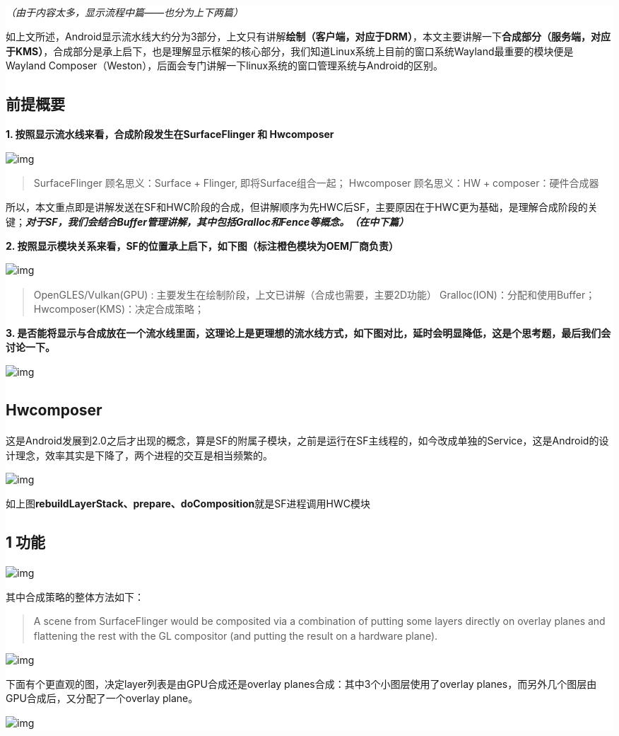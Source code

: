 *（由于内容太多，显示流程中篇——也分为上下两篇）*

如上文所述，Android显示流水线大约分为3部分，上文只有讲解**绘制（客户端，对应于DRM）**，本文主要讲解一下**合成部分（服务端，对应于KMS）**，合成部分是承上启下，也是理解显示框架的核心部分，我们知道Linux系统上目前的窗口系统Wayland最重要的模块便是Wayland Composer（Weston），后面会专门讲解一下linux系统的窗口管理系统与Android的区别。

## 前提概要

**1. 按照显示流水线来看，合成阶段发生在SurfaceFlinger 和 Hwcomposer**

![img](D:\my-note\android\view\assets\v2-703eed496f5e9da17a3b302b975903bd_1440w.png)

> SurfaceFlinger 顾名思义：Surface + Flinger, 即将Surface组合一起；
> Hwcomposer 顾名思义：HW + composer：硬件合成器

所以，本文重点即是讲解发送在SF和HWC阶段的合成，但讲解顺序为先HWC后SF，主要原因在于HWC更为基础，是理解合成阶段的关键；***对于SF，我们会结合Buffer管理讲解，其中包括Gralloc和Fence等概念。（在中下篇）***

**2. 按照显示模块关系来看，SF的位置承上启下，如下图（标注橙色模块为OEM厂商负责）**

![img](D:\my-note\android\view\assets\v2-4dbb240694d2665db4d7af5064056032_1440w.png)

> OpenGLES/Vulkan(GPU) : 主要发生在绘制阶段，上文已讲解（合成也需要，主要2D功能）
> Gralloc(ION)：分配和使用Buffer；
> Hwcomposer(KMS)：决定合成策略；

**3. 是否能将显示与合成放在一个流水线里面，这理论上是更理想的流水线方式，如下图对比，延时会明显降低，这是个思考题，最后我们会讨论一下。**

![img](D:\my-note\android\view\assets\v2-4eb81ab31880c4628b1e4122a3f2f8d2_1440w.png)

## Hwcomposer

这是Android发展到2.0之后才出现的概念，算是SF的附属子模块，之前是运行在SF主线程的，如今改成单独的Service，这是Android的设计理念，效率其实是下降了，两个进程的交互是相当频繁的。

![img](D:\my-note\android\view\assets\v2-6f1e4a1b0136bda3725bdf7cd8ae3b70_1440w.png)

如上图**rebuildLayerStack、prepare、doComposition**就是SF进程调用HWC模块

## 1 功能

![img](D:\my-note\android\view\assets\v2-cd55750dbc5eac8cd3d40b3b471f6368_1440w.webp)

其中合成策略的整体方法如下：

> A scene from SurfaceFlinger would be composited via a combination of putting some layers directly on overlay planes and flattening the rest with the GL compositor (and putting the result on a hardware plane).

![img](D:\my-note\android\view\assets\v2-0006d5a603d28e59496149c0a3280a87_1440w.png)

下面有个更直观的图，决定layer列表是由GPU合成还是overlay planes合成：其中3个小图层使用了overlay planes，而另外几个图层由GPU合成后，又分配了一个overlay plane。

![img](D:\my-note\android\view\assets\v2-9eeb630562acb79432716079face971c_1440w.png)
